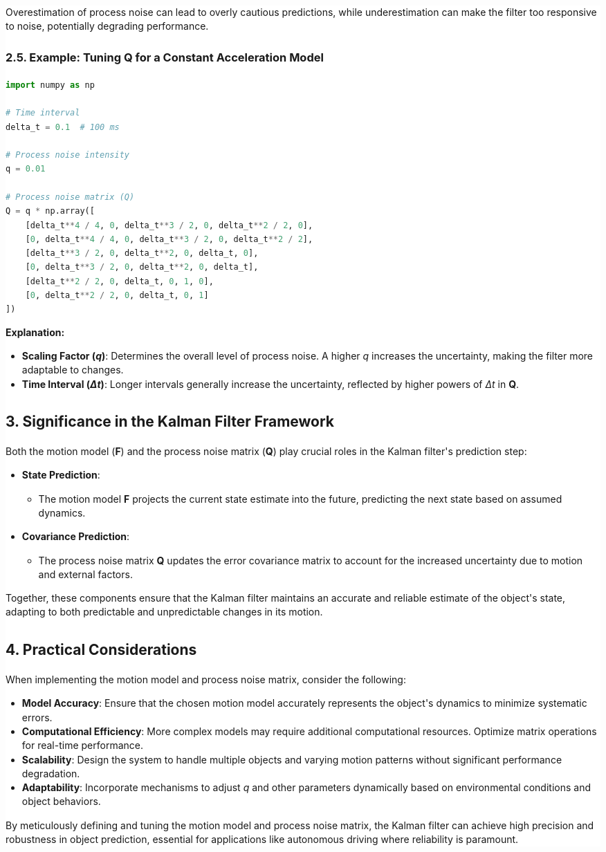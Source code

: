 Overestimation of process noise can lead to overly cautious predictions, while underestimation can make the filter too responsive to noise, potentially degrading performance.

### 2.5. Example: Tuning $\mathbf{Q}$ for a Constant Acceleration Model

```python
import numpy as np

# Time interval
delta_t = 0.1  # 100 ms

# Process noise intensity
q = 0.01

# Process noise matrix (Q)
Q = q * np.array([
    [delta_t**4 / 4, 0, delta_t**3 / 2, 0, delta_t**2 / 2, 0],
    [0, delta_t**4 / 4, 0, delta_t**3 / 2, 0, delta_t**2 / 2],
    [delta_t**3 / 2, 0, delta_t**2, 0, delta_t, 0],
    [0, delta_t**3 / 2, 0, delta_t**2, 0, delta_t],
    [delta_t**2 / 2, 0, delta_t, 0, 1, 0],
    [0, delta_t**2 / 2, 0, delta_t, 0, 1]
])
```

**Explanation:**

- **Scaling Factor ($q$)**: Determines the overall level of process noise. A higher $q$ increases the uncertainty, making the filter more adaptable to changes.
- **Time Interval ($\Delta t$)**: Longer intervals generally increase the uncertainty, reflected by higher powers of $\Delta t$ in $\mathbf{Q}$.

## 3. Significance in the Kalman Filter Framework

Both the motion model ($\mathbf{F}$) and the process noise matrix ($\mathbf{Q}$) play crucial roles in the Kalman filter's prediction step:

- **State Prediction**:
  - The motion model $\mathbf{F}$ projects the current state estimate into the future, predicting the next state based on assumed dynamics.
  
- **Covariance Prediction**:
  - The process noise matrix $\mathbf{Q}$ updates the error covariance matrix to account for the increased uncertainty due to motion and external factors.
  
Together, these components ensure that the Kalman filter maintains an accurate and reliable estimate of the object's state, adapting to both predictable and unpredictable changes in its motion.

## 4. Practical Considerations

When implementing the motion model and process noise matrix, consider the following:

- **Model Accuracy**: Ensure that the chosen motion model accurately represents the object's dynamics to minimize systematic errors.
- **Computational Efficiency**: More complex models may require additional computational resources. Optimize matrix operations for real-time performance.
- **Scalability**: Design the system to handle multiple objects and varying motion patterns without significant performance degradation.
- **Adaptability**: Incorporate mechanisms to adjust $q$ and other parameters dynamically based on environmental conditions and object behaviors.

By meticulously defining and tuning the motion model and process noise matrix, the Kalman filter can achieve high precision and robustness in object prediction, essential for applications like autonomous driving where reliability is paramount.
